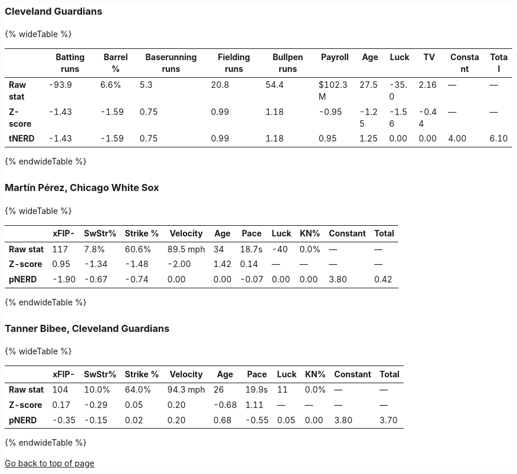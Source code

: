 ### Cleveland Guardians

{% wideTable %}

|              | Batting runs | Barrel % | Baserunning runs | Fielding runs | Bullpen runs | Payroll | Age   | Luck | TV   | Constant | Total |
| ------------ | ------------ | -------- | ----------- | -------- | ------------ | ------- | ----- | ---- | ---- | -------- | ----- |
| **Raw stat** | -93.9 | 6.6% | 5.3 | 20.8 | 54.4 | $102.3M | 27.5 | -35.0 | 2.16 | — | — |
| **Z-score** | -1.43 | -1.59 | 0.75 | 0.99 | 1.18 | -0.95 | -1.25 | -1.56 | -0.44 | — | — |
| **tNERD** | -1.43 | -1.59 | 0.75 | 0.99 | 1.18 | 0.95 | 1.25 | 0.00 | 0.00 | 4.00 | 6.10 |
{% endwideTable %}

### Martín Pérez, Chicago White Sox

{% wideTable %}

|              | xFIP- | SwStr% | Strike % | Velocity | Age   | Pace  | Luck | KN%  | Constant | Total |
| ------------ | ----- | ------ | -------- | -------- | ----- | ----- | ---- | ---- | -------- | ----- |
| **Raw stat** | 117 | 7.8% | 60.6% | 89.5 mph | 34 | 18.7s | -40 | 0.0% | — | — |
| **Z-score** | 0.95 | -1.34 | -1.48 | -2.00 | 1.42 | 0.14 | — | — | — | — |
| **pNERD** | -1.90 | -0.67 | -0.74 | 0.00 | 0.00 | -0.07 | 0.00 | 0.00 | 3.80 | 0.42 |
{% endwideTable %}

### Tanner Bibee, Cleveland Guardians

{% wideTable %}

|              | xFIP- | SwStr% | Strike % | Velocity | Age   | Pace  | Luck | KN%  | Constant | Total |
| ------------ | ----- | ------ | -------- | -------- | ----- | ----- | ---- | ---- | -------- | ----- |
| **Raw stat** | 104 | 10.0% | 64.0% | 94.3 mph | 26 | 19.9s | 11 | 0.0% | — | — |
| **Z-score** | 0.17 | -0.29 | 0.05 | 0.20 | -0.68 | 1.11 | — | — | — | — |
| **pNERD** | -0.35 | -0.15 | 0.02 | 0.20 | 0.68 | -0.55 | 0.05 | 0.00 | 3.80 | 3.70 |
{% endwideTable %}


[Go back to top of page](#)

